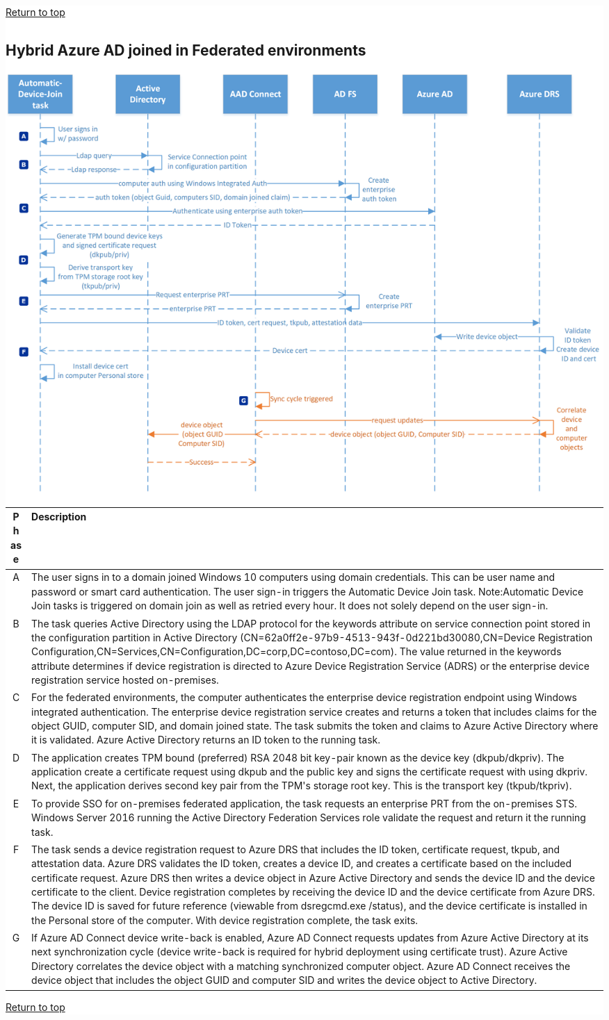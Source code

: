 [Return to top](#windows-hello-for-business-and-device-registration)
## Hybrid Azure AD joined in Federated environments
![Hybrid Azure AD joined in Managed environments](images/howitworks/devreg-hybrid-haadj-federated.png)

| Phase  | Description  |
| :----: | :----------- |
| A | The user signs in to a domain joined Windows 10 computers using domain credentials.  This can be user name and password or smart card authentication.  The user sign-in triggers the Automatic Device Join task. Note:Automatic Device Join tasks is triggered on domain join as well as retried every hour. It does not solely depend on the user sign-in. |
|B | The task queries Active Directory using the LDAP protocol for the keywords attribute on service connection point stored in the configuration partition in Active Directory (CN=62a0ff2e-97b9-4513-943f-0d221bd30080,CN=Device Registration Configuration,CN=Services,CN=Configuration,DC=corp,DC=contoso,DC=com).  The value returned in the keywords attribute determines if device registration is directed to Azure Device Registration Service (ADRS) or the enterprise device registration service hosted on-premises.|
|C | For the federated environments, the computer authenticates the enterprise device registration endpoint using Windows integrated authentication.  The enterprise device registration service creates and returns a token that includes claims for the object GUID, computer SID, and domain joined state. The task submits the token and claims to Azure Active Directory where it is validated.  Azure Active Directory returns an ID token to the running task.
|D | The application creates TPM bound (preferred) RSA 2048 bit key-pair known as the device key (dkpub/dkpriv).  The application create a certificate request using dkpub and the public key and signs the certificate request with using dkpriv.  Next, the application derives second key pair from the TPM's storage root key.  This is the transport key (tkpub/tkpriv).|
|E | To provide SSO for on-premises federated application, the task requests an enterprise PRT from the on-premises STS. Windows Server 2016 running the Active Directory Federation Services role validate the request and return it the running task.|
|F | The task sends a device registration request to Azure DRS that includes the ID token, certificate request, tkpub, and attestation data. Azure DRS validates the ID token, creates a device ID, and creates a certificate based on the included certificate request. Azure DRS then writes a device object in Azure Active Directory and sends the device ID and the device certificate to the client.  Device registration completes by receiving the device ID and the device certificate from Azure DRS.  The device ID is saved for future reference (viewable from dsregcmd.exe /status), and the device certificate is installed in the Personal store of the computer.  With device registration complete, the task exits.|
|G | If Azure AD Connect device write-back is enabled, Azure AD Connect requests updates from Azure Active Directory at its next synchronization cycle (device write-back is required for hybrid deployment using certificate trust). Azure Active Directory correlates the device object with a matching synchronized computer object. Azure AD Connect receives the device object that includes the object GUID and computer SID and writes the device object to Active Directory.|

[Return to top](#windows-hello-for-business-and-device-registration)
